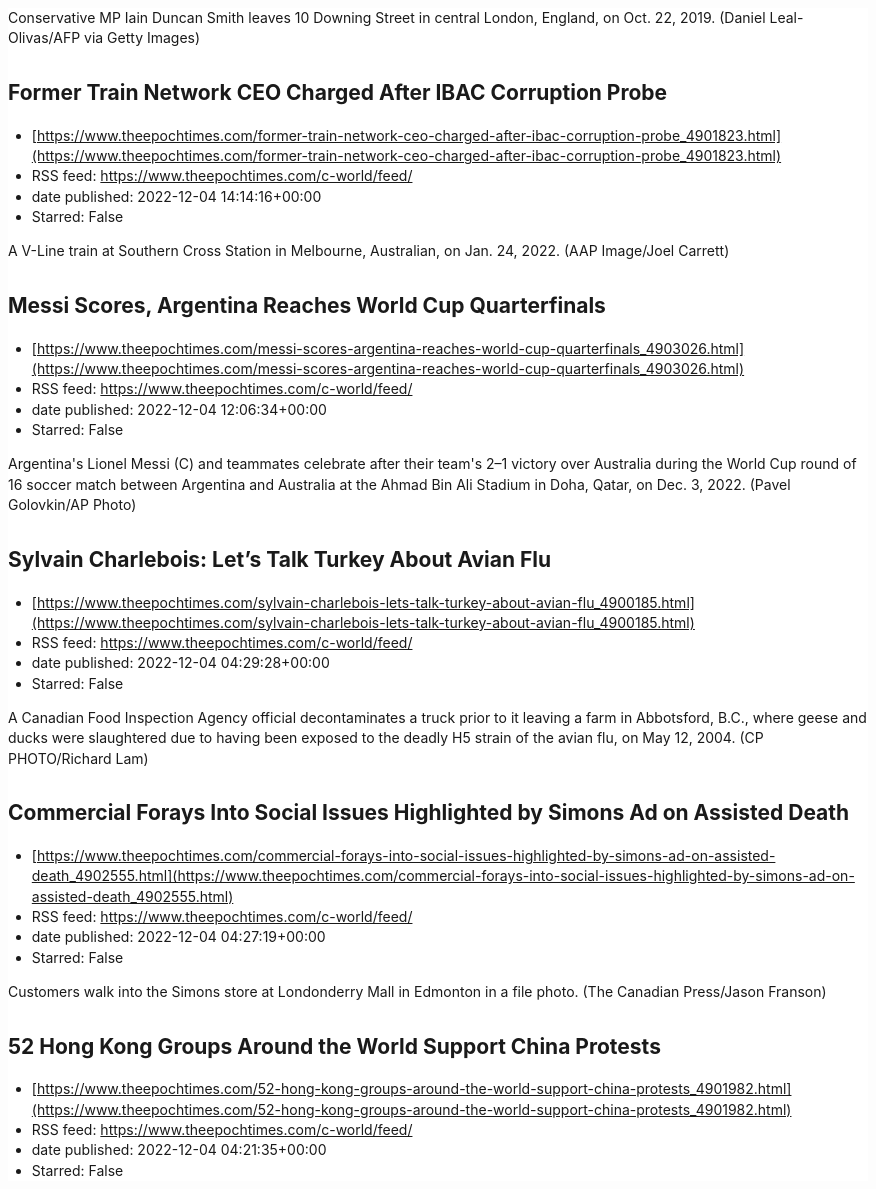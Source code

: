 Conservative MP Iain Duncan Smith leaves 10 Downing Street in central London, England, on Oct. 22, 2019. (Daniel Leal-Olivas/AFP via Getty Images)

## Former Train Network CEO Charged After IBAC Corruption Probe
 - [https://www.theepochtimes.com/former-train-network-ceo-charged-after-ibac-corruption-probe_4901823.html](https://www.theepochtimes.com/former-train-network-ceo-charged-after-ibac-corruption-probe_4901823.html)
 - RSS feed: https://www.theepochtimes.com/c-world/feed/
 - date published: 2022-12-04 14:14:16+00:00
 - Starred: False

A V-Line train at Southern Cross Station in Melbourne, Australian, on Jan. 24, 2022. (AAP Image/Joel Carrett)

## Messi Scores, Argentina Reaches World Cup Quarterfinals
 - [https://www.theepochtimes.com/messi-scores-argentina-reaches-world-cup-quarterfinals_4903026.html](https://www.theepochtimes.com/messi-scores-argentina-reaches-world-cup-quarterfinals_4903026.html)
 - RSS feed: https://www.theepochtimes.com/c-world/feed/
 - date published: 2022-12-04 12:06:34+00:00
 - Starred: False

Argentina's Lionel Messi (C) and teammates celebrate after their team's 2–1 victory over Australia during the World Cup round of 16 soccer match between Argentina and Australia at the Ahmad Bin Ali Stadium in Doha, Qatar, on Dec. 3, 2022. (Pavel Golovkin/AP Photo)

## Sylvain Charlebois: Let’s Talk Turkey About Avian Flu
 - [https://www.theepochtimes.com/sylvain-charlebois-lets-talk-turkey-about-avian-flu_4900185.html](https://www.theepochtimes.com/sylvain-charlebois-lets-talk-turkey-about-avian-flu_4900185.html)
 - RSS feed: https://www.theepochtimes.com/c-world/feed/
 - date published: 2022-12-04 04:29:28+00:00
 - Starred: False

A Canadian Food Inspection Agency official decontaminates a truck prior to it leaving a farm in Abbotsford, B.C., where geese and ducks were slaughtered due to having been exposed to the deadly H5 strain of the avian flu, on May 12, 2004. (CP PHOTO/Richard Lam)

## Commercial Forays Into Social Issues Highlighted by Simons Ad on Assisted Death
 - [https://www.theepochtimes.com/commercial-forays-into-social-issues-highlighted-by-simons-ad-on-assisted-death_4902555.html](https://www.theepochtimes.com/commercial-forays-into-social-issues-highlighted-by-simons-ad-on-assisted-death_4902555.html)
 - RSS feed: https://www.theepochtimes.com/c-world/feed/
 - date published: 2022-12-04 04:27:19+00:00
 - Starred: False

Customers walk into the Simons store at Londonderry Mall in Edmonton in a file photo. (The Canadian Press/Jason Franson)

## 52 Hong Kong Groups Around the World Support China Protests
 - [https://www.theepochtimes.com/52-hong-kong-groups-around-the-world-support-china-protests_4901982.html](https://www.theepochtimes.com/52-hong-kong-groups-around-the-world-support-china-protests_4901982.html)
 - RSS feed: https://www.theepochtimes.com/c-world/feed/
 - date published: 2022-12-04 04:21:35+00:00
 - Starred: False
